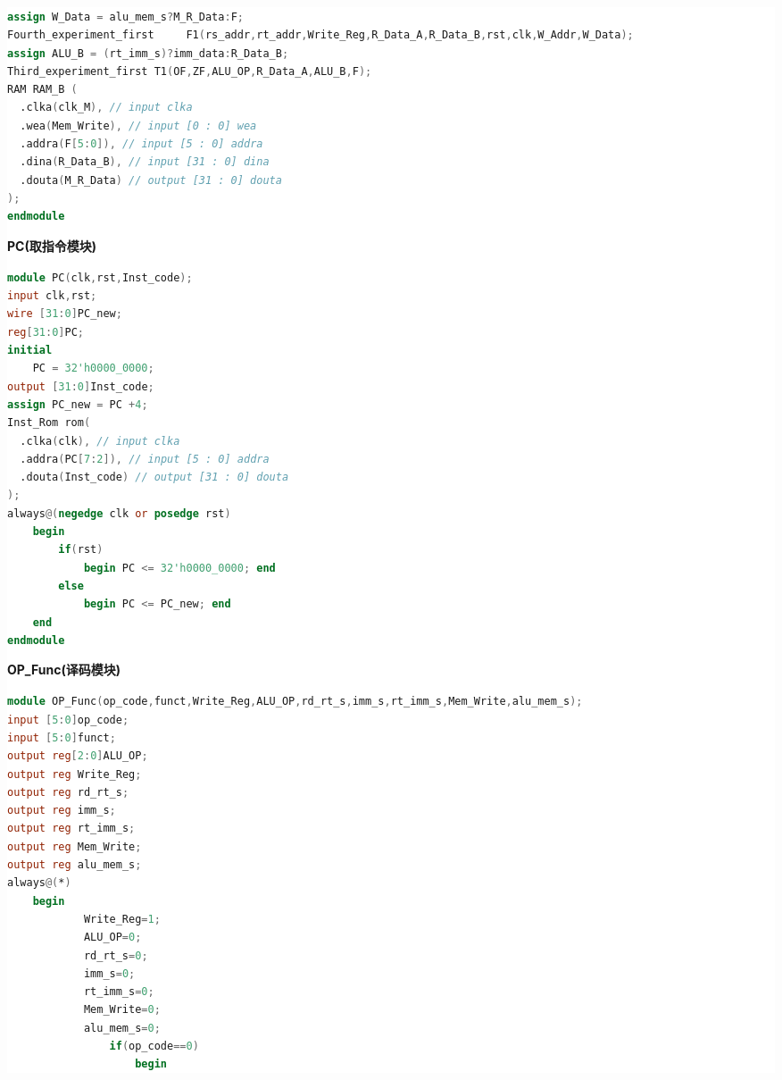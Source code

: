 ```verilog
assign W_Data = alu_mem_s?M_R_Data:F;
Fourth_experiment_first 	F1(rs_addr,rt_addr,Write_Reg,R_Data_A,R_Data_B,rst,clk,W_Addr,W_Data);
assign ALU_B = (rt_imm_s)?imm_data:R_Data_B;	
Third_experiment_first T1(OF,ZF,ALU_OP,R_Data_A,ALU_B,F); 
RAM RAM_B (
  .clka(clk_M), // input clka
  .wea(Mem_Write), // input [0 : 0] wea
  .addra(F[5:0]), // input [5 : 0] addra
  .dina(R_Data_B), // input [31 : 0] dina
  .douta(M_R_Data) // output [31 : 0] douta
);
endmodule

```

**PC(取指令模块)**

```verilog
module PC(clk,rst,Inst_code);
input clk,rst;
wire [31:0]PC_new;
reg[31:0]PC;
initial
	PC = 32'h0000_0000;
output [31:0]Inst_code;
assign PC_new = PC +4;
Inst_Rom rom(
  .clka(clk), // input clka
  .addra(PC[7:2]), // input [5 : 0] addra
  .douta(Inst_code) // output [31 : 0] douta
);
always@(negedge clk or posedge rst)
	begin
		if(rst)
			begin PC <= 32'h0000_0000; end
		else
			begin PC <= PC_new; end
	end
endmodule
```

**OP_Func(译码模块)**

```verilog
module OP_Func(op_code,funct,Write_Reg,ALU_OP,rd_rt_s,imm_s,rt_imm_s,Mem_Write,alu_mem_s);
input [5:0]op_code;
input [5:0]funct;
output reg[2:0]ALU_OP;
output reg Write_Reg;
output reg rd_rt_s;
output reg imm_s;
output reg rt_imm_s;
output reg Mem_Write;
output reg alu_mem_s;
always@(*)
	begin	
			Write_Reg=1;
			ALU_OP=0;
			rd_rt_s=0;
			imm_s=0;
			rt_imm_s=0;
			Mem_Write=0;
			alu_mem_s=0;
				if(op_code==0)
					begin 
```